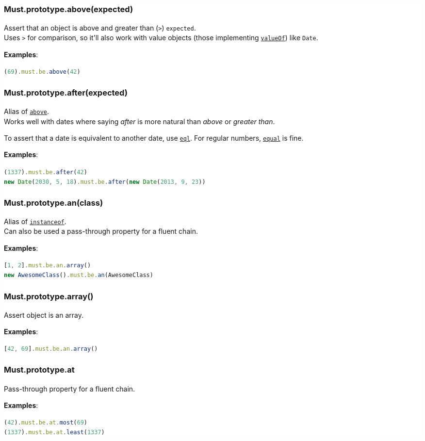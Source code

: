 ### Must.prototype.above(expected) <a name="Must.prototype.above"></a>
Assert that an object is above and greater than (`>`) `expected`.  
Uses `>` for comparison, so it'll also work with value objects (those
implementing [`valueOf`](https://developer.mozilla.org/en-US/docs/Web/JavaScript/Reference/Global_Objects/Object/valueOf)) like `Date`.

**Examples**:
```javascript
(69).must.be.above(42)
```

### Must.prototype.after(expected) <a name="Must.prototype.after"></a>
Alias of [`above`](#Must.prototype.above).  
Works well with dates where saying *after* is more natural than *above* or
*greater than*.

To assert that a date is equivalent to another date, use
[`eql`](#Must.prototype.eql). For regular numbers,
[`equal`](#Must.prototype.equal) is fine.

**Examples**:
```javascript
(1337).must.be.after(42)
new Date(2030, 5, 18).must.be.after(new Date(2013, 9, 23))
```

### Must.prototype.an(class) <a name="Must.prototype.an"></a>
Alias of [`instanceof`](#Must.prototype.instanceof).  
Can also be used a pass-through property for a fluent chain.

**Examples**:
```javascript
[1, 2].must.be.an.array()
new AwesomeClass().must.be.an(AwesomeClass)
```

### Must.prototype.array() <a name="Must.prototype.array"></a>
Assert object is an array.

**Examples**:
```javascript
[42, 69].must.be.an.array()
```

### Must.prototype.at <a name="Must.prototype.at"></a>
Pass-through property for a fluent chain.

**Examples**:
```javascript
(42).must.be.at.most(69)
(1337).must.be.at.least(1337)
```
